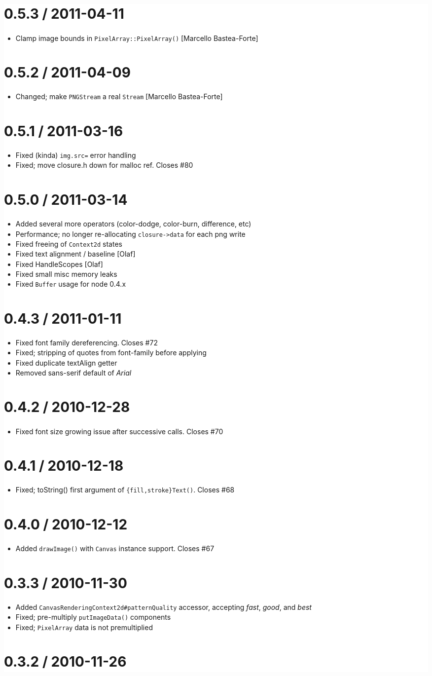 0.5.3 / 2011-04-11
==================

  * Clamp image bounds in `PixelArray::PixelArray()` [Marcello Bastea-Forte]

0.5.2 / 2011-04-09
==================

  * Changed; make `PNGStream` a real `Stream` [Marcello Bastea-Forte]

0.5.1 / 2011-03-16
==================

  * Fixed (kinda) `img.src=` error handling
  * Fixed; move closure.h down for malloc ref. Closes #80

0.5.0 / 2011-03-14
==================

  * Added several more operators (color-dodge, color-burn, difference, etc)
  * Performance; no longer re-allocating `closure->data` for each png write
  * Fixed freeing of `Context2d` states
  * Fixed text alignment / baseline [Olaf]
  * Fixed HandleScopes [Olaf]
  * Fixed small misc memory leaks
  * Fixed `Buffer` usage for node 0.4.x

0.4.3 / 2011-01-11
==================

  * Fixed font family dereferencing. Closes #72
  * Fixed; stripping of quotes from font-family before applying
  * Fixed duplicate textAlign getter
  * Removed sans-serif default of _Arial_

0.4.2 / 2010-12-28
==================

  * Fixed font size growing issue after successive calls. Closes #70

0.4.1 / 2010-12-18
==================

  * Fixed; toString() first argument of `{fill,stroke}Text()`. Closes #68

0.4.0 / 2010-12-12
==================

  * Added `drawImage()` with `Canvas` instance support. Closes #67

0.3.3 / 2010-11-30
==================

  * Added `CanvasRenderingContext2d#patternQuality` accessor, accepting _fast_, _good_, and _best_
  * Fixed; pre-multiply `putImageData()` components
  * Fixed; `PixelArray` data is not premultiplied

0.3.2 / 2010-11-26
==================


[repo]: https://github.com/Automattic/node-canvas